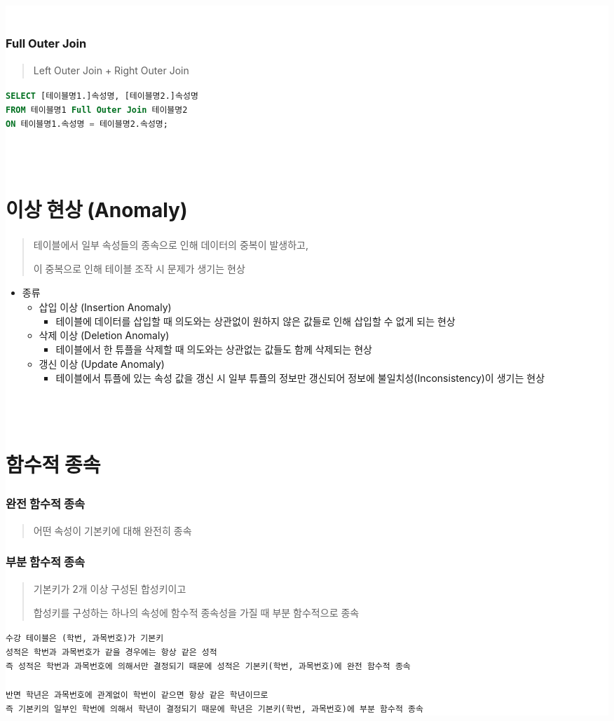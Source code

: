 <br>

### Full Outer Join

> Left Outer Join + Right Outer Join

```sql
SELECT [테이블명1.]속성명, [테이블명2.]속성명
FROM 테이블명1 Full Outer Join 테이블명2
ON 테이블명1.속성명 = 테이블명2.속성명;
```



<br>

<br>

# 이상 현상 (Anomaly)

> 테이블에서 일부 속성들의 종속으로 인해 데이터의 중복이 발생하고,
>
> 이 중복으로 인해 테이블 조작 시 문제가 생기는 현상

- 종류
  - 삽입 이상 (Insertion Anomaly)
    - 테이블에 데이터를 삽입할 때 의도와는 상관없이 원하지 않은 값들로 인해 삽입할 수 없게 되는 현상
  - 삭제 이상 (Deletion Anomaly)
    - 테이블에서 한 튜플을 삭제할 때 의도와는 상관없는 값들도 함께 삭제되는 현상
  - 갱신 이상 (Update Anomaly)
    - 테이블에서 튜플에 있는 속성 값을 갱신 시 일부 튜플의 정보만 갱신되어 정보에 불일치성(Inconsistency)이 생기는 현상



<br>

<br>

# 함수적 종속

### 완전 함수적 종속

> 어떤 속성이 기본키에 대해 완전히 종속

### 부분 함수적 종속

> 기본키가 2개 이상 구성된 합성키이고
>
> 합성키를 구성하는 하나의 속성에 함수적 종속성을 가질 때 부분 함수적으로 종속

```
수강 테이블은 (학번, 과목번호)가 기본키
성적은 학번과 과목번호가 같을 경우에는 항상 같은 성적
즉 성적은 학번과 과목번호에 의해서만 결정되기 때문에 성적은 기본키(학번, 과목번호)에 완전 함수적 종속

반면 학년은 과목번호에 관계없이 학번이 같으면 항상 같은 학년이므로
즉 기본키의 일부인 학번에 의해서 학년이 결정되기 때문에 학년은 기본키(학번, 과목번호)에 부분 함수적 종속
```
